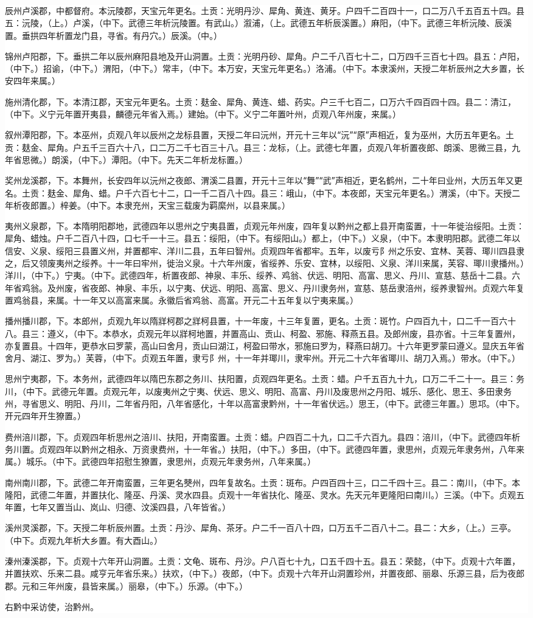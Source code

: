 辰州卢溪郡，中都督府。本沅陵郡，天宝元年更名。土贡：光明丹沙、犀角、黄连、黄牙。户四千二百四十一，口二万八千五百五十四。县五：沅陵，（上。）卢溪，（中下。武德三年析沅陵置。有武山。）溆浦，（上。武德五年析辰溪置。）麻阳，（中下。武德三年析沅陵、辰溪置。垂拱四年析置龙门县，寻省。有丹穴。）辰溪。（中。）

锦州卢阳郡，下。垂拱二年以辰州麻阳县地及开山洞置。土贡：光明丹砂、犀角。户二千八百七十二，口万四千三百七十四。县五：卢阳，（中下。）招谕，（中下。）渭阳，（中下。）常丰，（中下。本万安，天宝元年更名。）洛浦。（中下。本隶溪州，天授二年析辰州之大乡置，长安四年来属。）

施州清化郡，下。本清江郡，天宝元年更名。土贡：麸金、犀角、黄连、蜡、药实。户三千七百二，口万六千四百四十四。县二：清江，（中下。义宁元年置开夷县，麟德元年省入焉。）建始。（中下。义宁二年置叶州，贞观八年州废，来属。）

叙州潭阳郡，下。本巫州，贞观八年以辰州之龙标县置，天授二年曰沅州，开元十三年以“沅”“原”声相近，复为巫州，大历五年更名。土贡：麸金、犀角。户五千三百六十八，口二万二千七百三十八。县三：龙标，（上。武德七年置，贞观八年析置夜郎、朗溪、思微三县，九年省思微。）朗溪，（中下。）潭阳。（中下。先天二年析龙标置。）

奖州龙溪郡，下。本舞州，长安四年以沅州之夜郎、渭溪二县置，开元十三年以“舞”“武”声相近，更名鹤州，二十年曰业州，大历五年又更名。土贡：麸金、犀角、蜡。户千六百七十二，口一千二百八十四。县三：峨山，（中下。本夜郎，天宝元年更名。）渭溪，（中下。天授二年析夜郎置。）梓姜。（中下。本隶充州，天宝三载废为羁縻州，以县来属。）

夷州义泉郡，下。本隋明阳郡地，武德四年以思州之宁夷县置，贞观元年州废，四年复以黔州之都上县开南蛮置，十一年徙治绥阳。土贡：犀角、蜡烛。户千二百八十四，口七千一十三。县五：绥阳，（中下。有绥阳山。）都上，（中下。）义泉，（中下。本隶明阳郡。武德二年以信安、义泉、绥阳三县置义州，并置都牢、洋川二县，五年曰智州。贞观四年省都牢。五年，以废亏阝州之乐安、宜林、芙蓉、瑘川四县隶之，后又领废夷州之绥养。十一年曰牢州，徙治义泉。十六年州废，省绥养、乐安、宜林，以绥阳、义泉、洋川来属，芙容、瑘川隶播州。）洋川，（中下。）宁夷。（中下。武德四年，析置夜郎、神泉、丰乐、绥养、鸡翁、伏远、明阳、高富、思义、丹川、宣慈、慈岳十二县。六年省鸡翁。及州废，省夜郎、神泉、丰乐，以宁夷、伏远、明阳、高富、思义、丹川隶务州，宣慈、慈岳隶涪州，绥养隶智州。贞观六年复置鸡翁县，来属。十一年又以高富来属。永徽后省鸡翁、高富。开元二十五年复以宁夷来属。）

播州播川郡，下。本郎州，贞观九年以隋牂柯郡之牂柯县置，十一年废，十三年复置，更名。土贡：斑竹。户四百九十，口二千一百六十八。县三：遵义，（中下。本恭水，贞观元年以牂柯地置，并置高山、贡山、柯盈、邪施、释燕五县。及郎州废，县亦省。十三年复置州，亦复置县。十四年，更恭水曰罗蒙，高山曰舍月，贡山曰湖江，柯盈曰带水，邪施曰罗为，释燕曰胡刀。十六年更罗蒙曰遵义。显庆五年省舍月、湖江、罗为。）芙蓉，（中下。贞观五年置，隶亏阝州，十一年并瑘川，隶牢州。开元二十六年省瑘川、胡刀入焉。）带水。（中下。）

思州宁夷郡，下。本务州，武德四年以隋巴东郡之务川、扶阳置，贞观四年更名。土贡：蜡。户千五百九十九，口万二千二十一。县三：务川，（中下。武德元年置。贞观元年，以废夷州之宁夷、伏远、思义、明阳、高富、丹川及废思州之丹阳、城乐、感化、思王、多田隶务州，寻省思义、明阳、丹川，二年省丹阳，八年省感化，十年以高富隶黔州，十一年省伏远。）思王，（中下。武德三年置。）思邛。（中下。开元四年开生獠置。）

费州涪川郡，下。贞观四年析思州之涪川、扶阳，开南蛮置。土贡：蜡。户四百二十九，口二千六百九。县四：涪川，（中下。武德四年析务川置。贞观四年以黔州之相永、万资隶费州，十一年省。）扶阳，（中下。）多田，（中下。武德四年置，隶思州，贞观元年隶务州，八年来属。）城乐。（中下。武德四年招慰生獠置，隶思州，贞观元年隶务州，八年来属。）

南州南川郡，下。武德二年开南蛮置，三年更名僰州，四年复故名。土贡：斑布。户四百四十三，口二千四十三。县二：南川，（中下。本隆阳，武德二年置，并置扶化、隆巫、丹溪、灵水四县。贞观十一年省扶化、隆巫、灵水。先天元年更隆阳曰南川。）三溪。（中下。贞观五年置，七年又置当山、岚山、归德、汶溪四县，八年皆省。）

溪州灵溪郡，下。天授二年析辰州置。土贡：丹沙、犀角、茶牙。户二千一百八十四，口万五千二百八十二。县二：大乡，（上。）三亭。（中下。贞观九年析大乡置。有大酉山。）

溱州溱溪郡，下。贞观十六年开山洞置。土贡：文龟、斑布、丹沙。户八百七十九，口五千四十五。县五：荣懿，（中下。贞观十六年置，并置扶欢、乐来二县。咸亨元年省乐来。）扶欢，（中下。）夜郎，（中下。贞观十六年开山洞置珍州，并置夜郎、丽皋、乐源三县，后为夜郎郡。元和三年州废，县皆来属。）丽皋，（中下。）乐源。（中下。）

右黔中采访使，治黔州。
